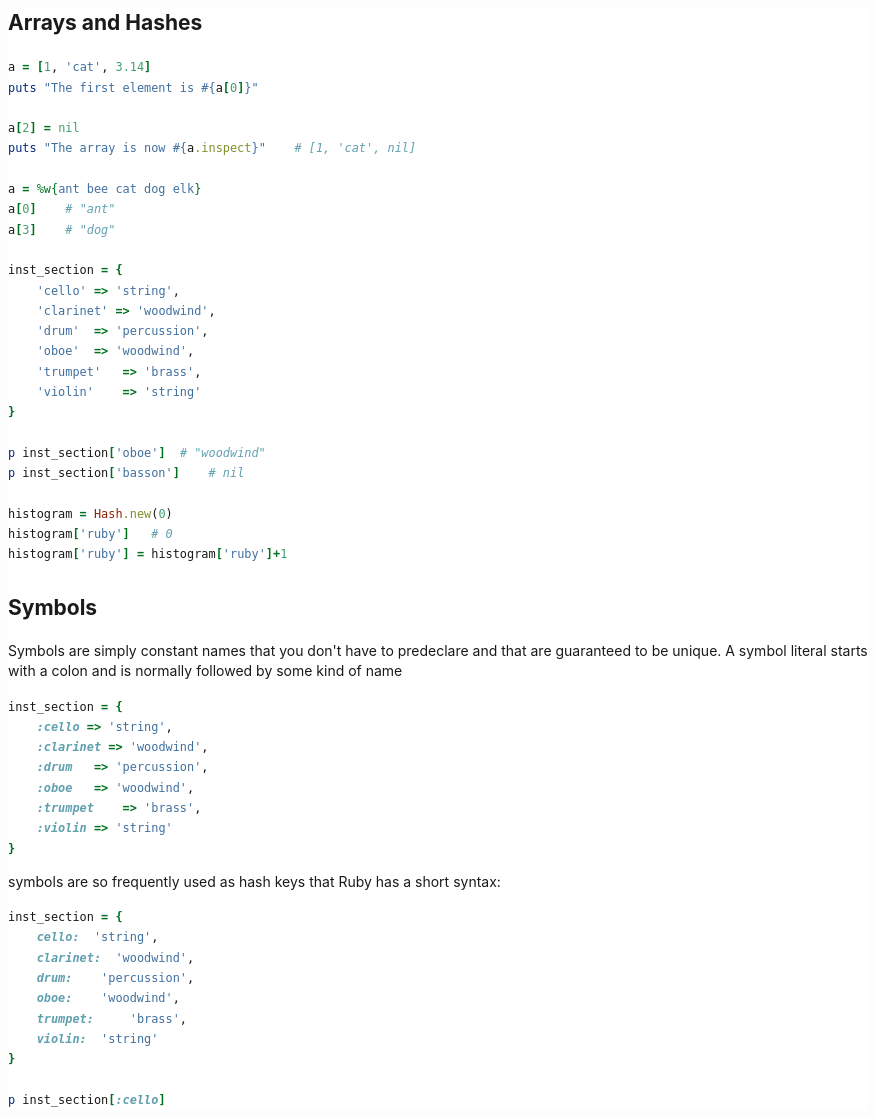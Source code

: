 ## Arrays and Hashes

```Ruby
a = [1, 'cat', 3.14]
puts "The first element is #{a[0]}"

a[2] = nil
puts "The array is now #{a.inspect}"	# [1, 'cat', nil]

a = %w{ant bee cat dog elk}
a[0] 	# "ant"
a[3] 	# "dog"

inst_section = {
	'cello' => 'string',
	'clarinet' => 'woodwind',
	'drum'	=> 'percussion',
	'oboe'	=> 'woodwind',
	'trumpet'	=> 'brass',
	'violin'	=> 'string'
}

p inst_section['oboe']	# "woodwind"
p inst_section['basson']	# nil

histogram = Hash.new(0)
histogram['ruby']	# 0
histogram['ruby'] = histogram['ruby']+1

```

## Symbols

Symbols are simply constant names that you don't have to predeclare and that are guaranteed to be unique. A symbol literal starts with a colon and is normally followed by some kind of name

```Ruby
inst_section = {
	:cello => 'string',
	:clarinet => 'woodwind',
	:drum	=> 'percussion',
	:oboe	=> 'woodwind',
	:trumpet	=> 'brass',
	:violin	=> 'string'
}
```

symbols are so frequently used as hash keys that Ruby has a short syntax:

```Ruby
inst_section = {
	cello:  'string',
	clarinet:  'woodwind',
	drum:	 'percussion',
	oboe:	 'woodwind',
	trumpet:	 'brass',
	violin:	 'string'
}

p inst_section[:cello]
```
